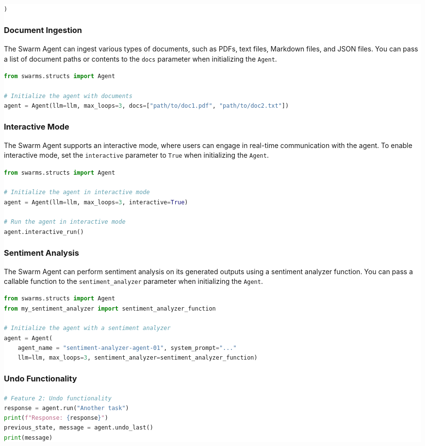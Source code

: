 ```python
)

```

### Document Ingestion

The Swarm Agent can ingest various types of documents, such as PDFs, text files, Markdown files, and JSON files. You can pass a list of document paths or contents to the `docs` parameter when initializing the `Agent`.

```python
from swarms.structs import Agent

# Initialize the agent with documents
agent = Agent(llm=llm, max_loops=3, docs=["path/to/doc1.pdf", "path/to/doc2.txt"])
```

### Interactive Mode

The Swarm Agent supports an interactive mode, where users can engage in real-time communication with the agent. To enable interactive mode, set the `interactive` parameter to `True` when initializing the `Agent`.

```python
from swarms.structs import Agent

# Initialize the agent in interactive mode
agent = Agent(llm=llm, max_loops=3, interactive=True)

# Run the agent in interactive mode
agent.interactive_run()
```

### Sentiment Analysis

The Swarm Agent can perform sentiment analysis on its generated outputs using a sentiment analyzer function. You can pass a callable function to the `sentiment_analyzer` parameter when initializing the `Agent`.

```python
from swarms.structs import Agent
from my_sentiment_analyzer import sentiment_analyzer_function

# Initialize the agent with a sentiment analyzer
agent = Agent(
    agent_name = "sentiment-analyzer-agent-01", system_prompt="..."
    llm=llm, max_loops=3, sentiment_analyzer=sentiment_analyzer_function)
```


### Undo Functionality

```python
# Feature 2: Undo functionality
response = agent.run("Another task")
print(f"Response: {response}")
previous_state, message = agent.undo_last()
print(message)
```
